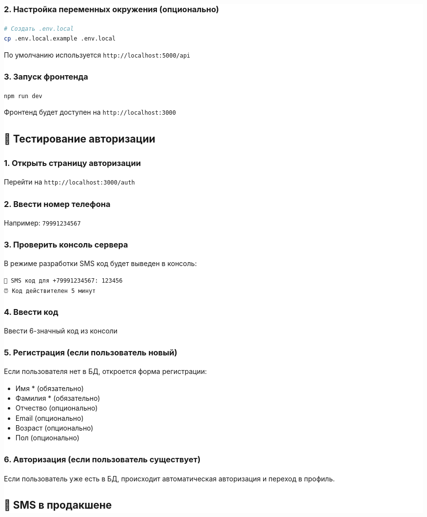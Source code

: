 ### 2. Настройка переменных окружения (опционально)

```bash
# Создать .env.local
cp .env.local.example .env.local
```

По умолчанию используется `http://localhost:5000/api`

### 3. Запуск фронтенда

```bash
npm run dev
```

Фронтенд будет доступен на `http://localhost:3000`

## 🧪 Тестирование авторизации

### 1. Открыть страницу авторизации

Перейти на `http://localhost:3000/auth`

### 2. Ввести номер телефона

Например: `79991234567`

### 3. Проверить консоль сервера

В режиме разработки SMS код будет выведен в консоль:
```
📱 SMS код для +79991234567: 123456
⏰ Код действителен 5 минут
```

### 4. Ввести код

Ввести 6-значный код из консоли

### 5. Регистрация (если пользователь новый)

Если пользователя нет в БД, откроется форма регистрации:
- Имя * (обязательно)
- Фамилия * (обязательно)
- Отчество (опционально)
- Email (опционально)
- Возраст (опционально)
- Пол (опционально)

### 6. Авторизация (если пользователь существует)

Если пользователь уже есть в БД, происходит автоматическая авторизация и переход в профиль.

## 📱 SMS в продакшене
